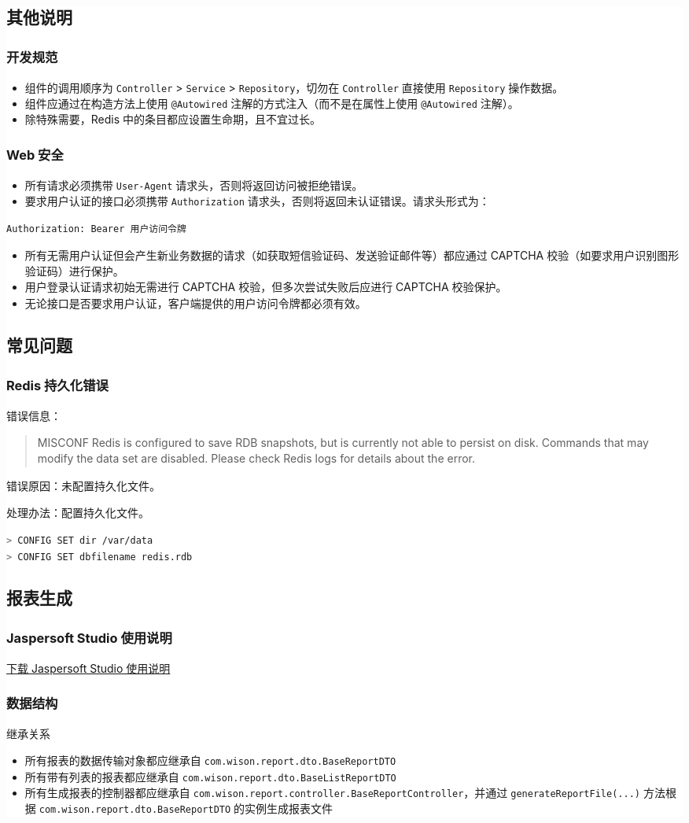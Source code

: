## 其他说明

### 开发规范

* 组件的调用顺序为 `Controller` &gt; `Service` &gt; `Repository`，切勿在 `Controller` 直接使用 `Repository` 操作数据。
* 组件应通过在构造方法上使用 `@Autowired` 注解的方式注入（而不是在属性上使用 `@Autowired` 注解）。
* 除特殊需要，Redis 中的条目都应设置生命期，且不宜过长。

### Web 安全

* 所有请求必须携带 `User-Agent` 请求头，否则将返回访问被拒绝错误。
* 要求用户认证的接口必须携带 `Authorization` 请求头，否则将返回未认证错误。请求头形式为：
```http
Authorization: Bearer 用户访问令牌
```
* 所有无需用户认证但会产生新业务数据的请求（如获取短信验证码、发送验证邮件等）都应通过 CAPTCHA 校验（如要求用户识别图形验证码）进行保护。
* 用户登录认证请求初始无需进行 CAPTCHA 校验，但多次尝试失败后应进行 CAPTCHA 校验保护。
* 无论接口是否要求用户认证，客户端提供的用户访问令牌都必须有效。

## 常见问题

### Redis 持久化错误

错误信息：

> MISCONF Redis is configured to save RDB snapshots, but is currently not able to persist on disk. Commands that may modify the data set are disabled. Please check Redis logs for details about the error.

错误原因：未配置持久化文件。

处理办法：配置持久化文件。

```bash
> CONFIG SET dir /var/data
> CONFIG SET dbfilename redis.rdb
```

## 报表生成

### Jaspersoft Studio 使用说明

[下载 Jaspersoft Studio 使用说明](./downloads/jaspersoft-studio.zip)

### 数据结构

继承关系

* 所有报表的数据传输对象都应继承自 `com.wison.report.dto.BaseReportDTO`
* 所有带有列表的报表都应继承自 `com.wison.report.dto.BaseListReportDTO`
* 所有生成报表的控制器都应继承自 `com.wison.report.controller.BaseReportController`，并通过 `generateReportFile(...)` 方法根据 `com.wison.report.dto.BaseReportDTO` 的实例生成报表文件
